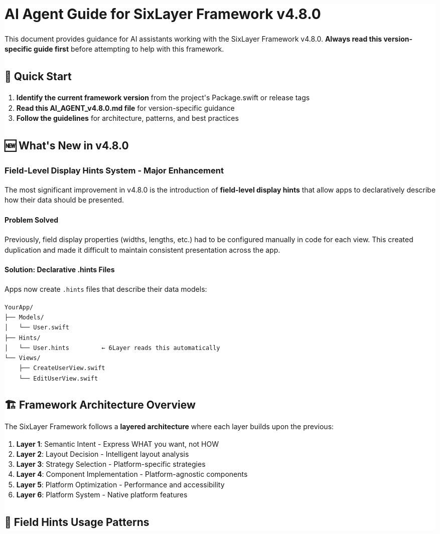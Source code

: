 # AI Agent Guide for SixLayer Framework v4.8.0

This document provides guidance for AI assistants working with the SixLayer Framework v4.8.0. **Always read this version-specific guide first** before attempting to help with this framework.

## 🎯 Quick Start

1. **Identify the current framework version** from the project's Package.swift or release tags
2. **Read this AI_AGENT_v4.8.0.md file** for version-specific guidance
3. **Follow the guidelines** for architecture, patterns, and best practices

## 🆕 What's New in v4.8.0

### Field-Level Display Hints System - Major Enhancement

The most significant improvement in v4.8.0 is the introduction of **field-level display hints** that allow apps to declaratively describe how their data should be presented.

#### Problem Solved

Previously, field display properties (widths, lengths, etc.) had to be configured manually in code for each view. This created duplication and made it difficult to maintain consistent presentation across the app.

#### Solution: Declarative .hints Files

Apps now create `.hints` files that describe their data models:

```
YourApp/
├── Models/
│   └── User.swift
├── Hints/
│   └── User.hints         ← 6Layer reads this automatically
└── Views/
    ├── CreateUserView.swift
    └── EditUserView.swift
```

## 🏗️ Framework Architecture Overview

The SixLayer Framework follows a **layered architecture** where each layer builds upon the previous:

1. **Layer 1**: Semantic Intent - Express WHAT you want, not HOW
2. **Layer 2**: Layout Decision - Intelligent layout analysis
3. **Layer 3**: Strategy Selection - Platform-specific strategies
4. **Layer 4**: Component Implementation - Platform-agnostic components
5. **Layer 5**: Platform Optimization - Performance and accessibility
6. **Layer 6**: Platform System - Native platform features

## 🎯 Field Hints Usage Patterns
